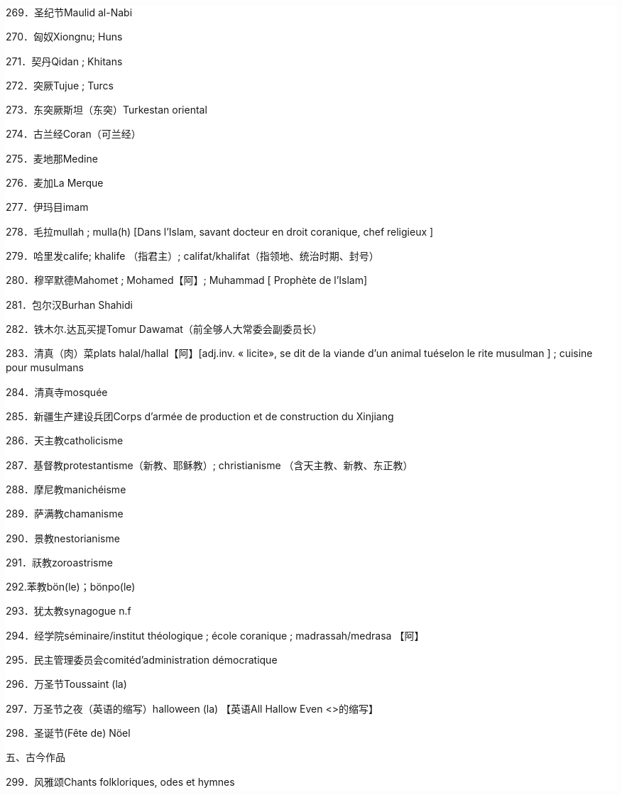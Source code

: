 269．圣纪节Maulid al-Nabi

270．匈奴Xiongnu; Huns

271．契丹Qidan ; Khitans

272．突厥Tujue ; Turcs

273．东突厥斯坦（东突）Turkestan oriental

274．古兰经Coran（可兰经）

275．麦地那Medine

276．麦加La Merque

277．伊玛目imam

278．毛拉mullah ; mulla(h) [Dans l’Islam, savant docteur en droit coranique, chef religieux ]

279．哈里发calife; khalife （指君主）; califat/khalifat（指领地、统治时期、封号）

280．穆罕默德Mahomet ; Mohamed【阿】; Muhammad [ Prophète de l’Islam]

281．包尔汉Burhan Shahidi

282．铁木尔.达瓦买提Tomur Dawamat（前全够人大常委会副委员长）

283．清真（肉）菜plats halal/hallal【阿】[adj.inv. « licite», se dit de la viande d’un animal tuéselon le rite musulman ] ; cuisine pour musulmans

284．清真寺mosquée

285．新疆生产建设兵团Corps d’armée de production et de construction du Xinjiang

286．天主教catholicisme

287．基督教protestantisme（新教、耶稣教）; christianisme （含天主教、新教、东正教）

288．摩尼教manichéisme

289．萨满教chamanisme

290．景教nestorianisme

291．祆教zoroastrisme

292.苯教bön(le)；bönpo(le)

293．犹太教synagogue n.f

294．经学院séminaire/institut théologique ; école coranique ; madrassah/medrasa 【阿】

295．民主管理委员会comitéd’administration démocratique

296．万圣节Toussaint (la)

297．万圣节之夜（英语的缩写）halloween (la) 【英语All Hallow Even <<veille de la Toussanit>>的缩写】

298．圣诞节(Fête de) Nöel

五、古今作品

299．风雅颂Chants folkloriques, odes et hymnes
